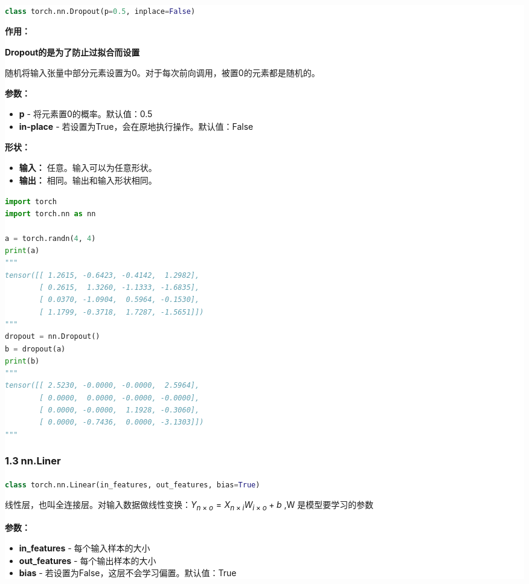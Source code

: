 ```python
class torch.nn.Dropout(p=0.5, inplace=False)
```

**作用：**

  **Dropout的是为了防止过拟合而设置**

  随机将输入张量中部分元素设置为0。对于每次前向调用，被置0的元素都是随机的。

**参数：**

- **p** - 将元素置0的概率。默认值：0.5
- **in-place** - 若设置为True，会在原地执行操作。默认值：False

**形状：**

- **输入：** 任意。输入可以为任意形状。
- **输出：** 相同。输出和输入形状相同。

```python
import torch
import torch.nn as nn

a = torch.randn(4, 4)
print(a)
"""
tensor([[ 1.2615, -0.6423, -0.4142,  1.2982],
        [ 0.2615,  1.3260, -1.1333, -1.6835],
        [ 0.0370, -1.0904,  0.5964, -0.1530],
        [ 1.1799, -0.3718,  1.7287, -1.5651]])
"""
dropout = nn.Dropout()
b = dropout(a)
print(b)
"""
tensor([[ 2.5230, -0.0000, -0.0000,  2.5964],
        [ 0.0000,  0.0000, -0.0000, -0.0000],
        [ 0.0000, -0.0000,  1.1928, -0.3060],
        [ 0.0000, -0.7436,  0.0000, -3.1303]])
"""
```



### 1.3 nn.Liner

```python
class torch.nn.Linear(in_features, out_features, bias=True)
```

线性层，也叫全连接层。对输入数据做线性变换：$Y_{n\times o}=X_{n\times i}W_{i\times o}+b$ ,W 是模型要学习的参数

**参数：**

- **in_features** - 每个输入样本的大小
- **out_features** - 每个输出样本的大小
- **bias** - 若设置为False，这层不会学习偏置。默认值：True
